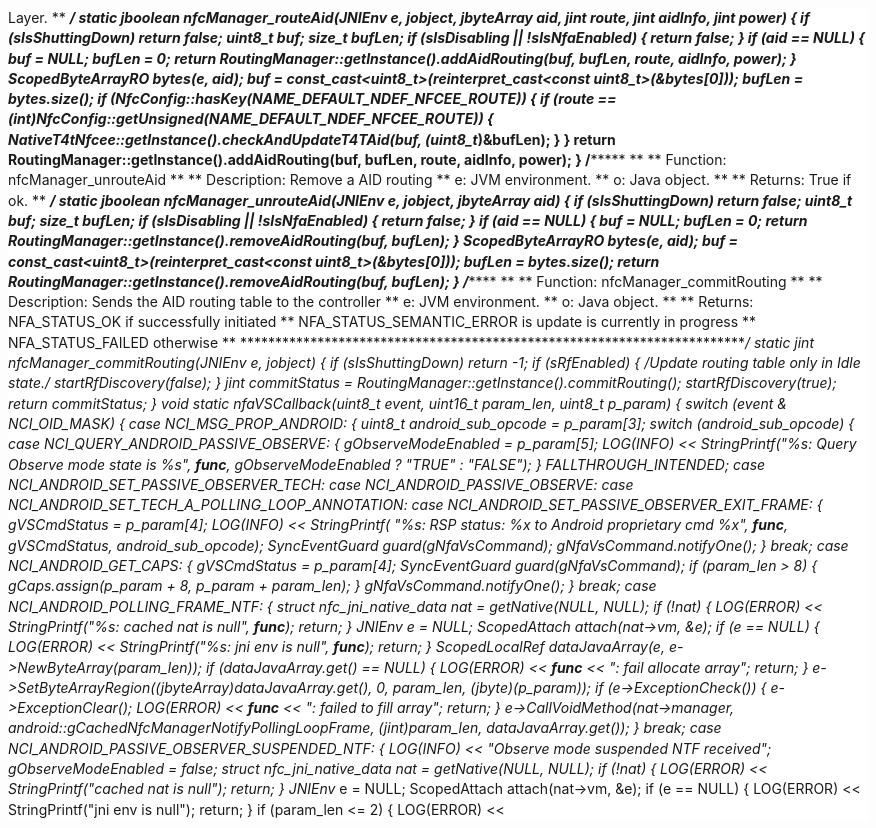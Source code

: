 Layer. ** *******************************************************************************/ static jboolean nfcManager_routeAid(JNIEnv* e, jobject, jbyteArray aid,                                    jint route, jint aidInfo, jint power) {  if (sIsShuttingDown) return false;  uint8_t* buf;  size_t bufLen;  if (sIsDisabling || !sIsNfaEnabled) {    return false;  }   if (aid == NULL) {    buf = NULL;    bufLen = 0;    return RoutingManager::getInstance().addAidRouting(buf, bufLen, route,                                                       aidInfo, power);  }  ScopedByteArrayRO bytes(e, aid);  buf = const_cast<uint8_t*>(reinterpret_cast<const uint8_t*>(&bytes[0]));  bufLen = bytes.size();  if (NfcConfig::hasKey(NAME_DEFAULT_NDEF_NFCEE_ROUTE)) {    if (route == (int)NfcConfig::getUnsigned(NAME_DEFAULT_NDEF_NFCEE_ROUTE)) {      NativeT4tNfcee::getInstance().checkAndUpdateT4TAid(buf,                                                         (uint8_t*)&bufLen);    }  }  return RoutingManager::getInstance().addAidRouting(buf, bufLen, route,                                                     aidInfo, power); } /******************************************************************************* ** ** Function:        nfcManager_unrouteAid ** ** Description:     Remove a AID routing **                  e: JVM environment. **                  o: Java object. ** ** Returns:         True if ok. ** *******************************************************************************/ static jboolean nfcManager_unrouteAid(JNIEnv* e, jobject, jbyteArray aid) {  if (sIsShuttingDown) return false;  uint8_t* buf;  size_t bufLen;  if (sIsDisabling || !sIsNfaEnabled) {    return false;  }   if (aid == NULL) {    buf = NULL;    bufLen = 0;    return RoutingManager::getInstance().removeAidRouting(buf, bufLen);  }  ScopedByteArrayRO bytes(e, aid);  buf = const_cast<uint8_t*>(reinterpret_cast<const uint8_t*>(&bytes[0]));  bufLen = bytes.size();  return RoutingManager::getInstance().removeAidRouting(buf, bufLen); } /******************************************************************************* ** ** Function:        nfcManager_commitRouting ** ** Description:     Sends the AID routing table to the controller **                  e: JVM environment. **                  o: Java object. ** ** Returns:         NFA_STATUS_OK if successfully initiated **                  NFA_STATUS_SEMANTIC_ERROR is update is currently in progress **                  NFA_STATUS_FAILED otherwise ** *******************************************************************************/ static jint nfcManager_commitRouting(JNIEnv* e, jobject) {  if (sIsShuttingDown) return -1;  if (sRfEnabled) {    /*Update routing table only in Idle state.*/    startRfDiscovery(false);  }  jint commitStatus = RoutingManager::getInstance().commitRouting();  startRfDiscovery(true);  return commitStatus; } void static nfaVSCallback(uint8_t event, uint16_t param_len, uint8_t* p_param) {  switch (event & NCI_OID_MASK) {    case NCI_MSG_PROP_ANDROID: {      uint8_t android_sub_opcode = p_param[3];      switch (android_sub_opcode) {        case NCI_QUERY_ANDROID_PASSIVE_OBSERVE: {          gObserveModeEnabled = p_param[5];          LOG(INFO) << StringPrintf("%s: Query Observe mode state is %s",                                    __func__,                                    gObserveModeEnabled ? "TRUE" : "FALSE");        }          FALLTHROUGH_INTENDED;        case NCI_ANDROID_SET_PASSIVE_OBSERVER_TECH:        case NCI_ANDROID_PASSIVE_OBSERVE:        case NCI_ANDROID_SET_TECH_A_POLLING_LOOP_ANNOTATION:        case NCI_ANDROID_SET_PASSIVE_OBSERVER_EXIT_FRAME: {          gVSCmdStatus = p_param[4];          LOG(INFO) << StringPrintf(              "%s: RSP status: %x to Android proprietary cmd %x", __func__,              gVSCmdStatus, android_sub_opcode);          SyncEventGuard guard(gNfaVsCommand);          gNfaVsCommand.notifyOne();        } break;        case NCI_ANDROID_GET_CAPS: {          gVSCmdStatus = p_param[4];          SyncEventGuard guard(gNfaVsCommand);          if (param_len > 8) {            gCaps.assign(p_param + 8, p_param + param_len);          }          gNfaVsCommand.notifyOne();        } break;        case NCI_ANDROID_POLLING_FRAME_NTF: {          struct nfc_jni_native_data* nat = getNative(NULL, NULL);          if (!nat) {            LOG(ERROR) << StringPrintf("%s: cached nat is null", __func__);            return;          }          JNIEnv* e = NULL;          ScopedAttach attach(nat->vm, &e);          if (e == NULL) {            LOG(ERROR) << StringPrintf("%s: jni env is null", __func__);            return;          }          ScopedLocalRef<jobject> dataJavaArray(e, e->NewByteArray(param_len));          if (dataJavaArray.get() == NULL) {            LOG(ERROR) << __func__ << ": fail allocate array";            return;          }          e->SetByteArrayRegion((jbyteArray)dataJavaArray.get(), 0, param_len,                                (jbyte*)(p_param));          if (e->ExceptionCheck()) {            e->ExceptionClear();            LOG(ERROR) << __func__ << ": failed to fill array";            return;          }          e->CallVoidMethod(nat->manager,                            android::gCachedNfcManagerNotifyPollingLoopFrame,                            (jint)param_len, dataJavaArray.get());        } break;        case NCI_ANDROID_PASSIVE_OBSERVER_SUSPENDED_NTF: {          LOG(INFO) << "Observe mode suspended NTF received";          gObserveModeEnabled = false;          struct nfc_jni_native_data* nat = getNative(NULL, NULL);          if (!nat) {              LOG(ERROR) << StringPrintf("cached nat is null");              return;          }          JNIEnv* e = NULL;          ScopedAttach attach(nat->vm, &e);          if (e == NULL) {              LOG(ERROR) << StringPrintf("jni env is null");              return;          }          if (param_len <= 2) {              LOG(ERROR) <<